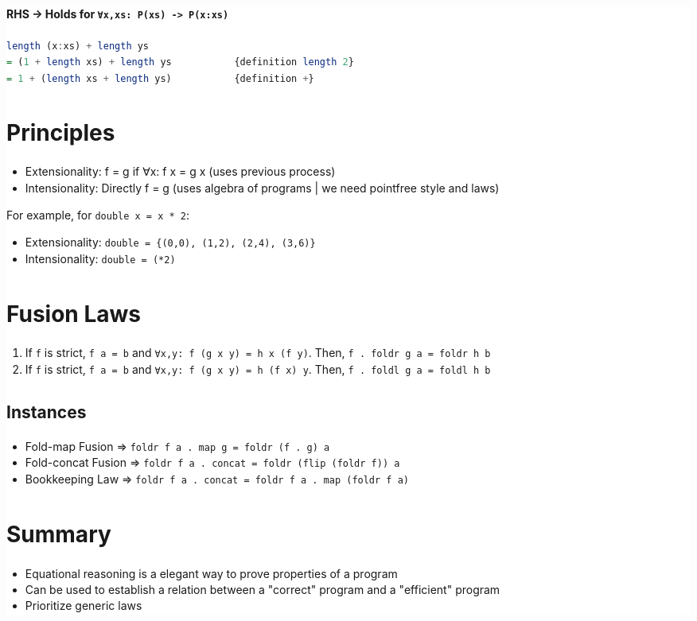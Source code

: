 #### RHS -> Holds for `∀x,xs: P(xs) -> P(x:xs)`

```haskell
length (x:xs) + length ys
= (1 + length xs) + length ys           {definition length 2}
= 1 + (length xs + length ys)           {definition +}
```

# Principles

* Extensionality: f = g if ∀x: f x = g x (uses previous process)
* Intensionality: Directly f = g (uses algebra of programs | we need pointfree style and laws)

For example, for `double x = x * 2`:

* Extensionality: `double = {(0,0), (1,2), (2,4), (3,6)}`
* Intensionality: `double = (*2)`

# Fusion Laws

1. If `f` is strict, `f a = b` and `∀x,y: f (g x y) = h x (f y)`. Then, `f . foldr g a = foldr h b`
2. If `f` is strict, `f a = b` and `∀x,y: f (g x y) = h (f x) y`. Then, `f . foldl g a = foldl h b`

## Instances

* Fold-map Fusion => `foldr f a . map g = foldr (f . g) a`
* Fold-concat Fusion => `foldr f a . concat = foldr (flip (foldr f)) a`
* Bookkeeping Law => `foldr f a . concat = foldr f a . map (foldr f a)`

# Summary

* Equational reasoning is a elegant way to prove properties of a program
* Can be used to establish a relation between a "correct" program and a "efficient" program
* Prioritize generic laws